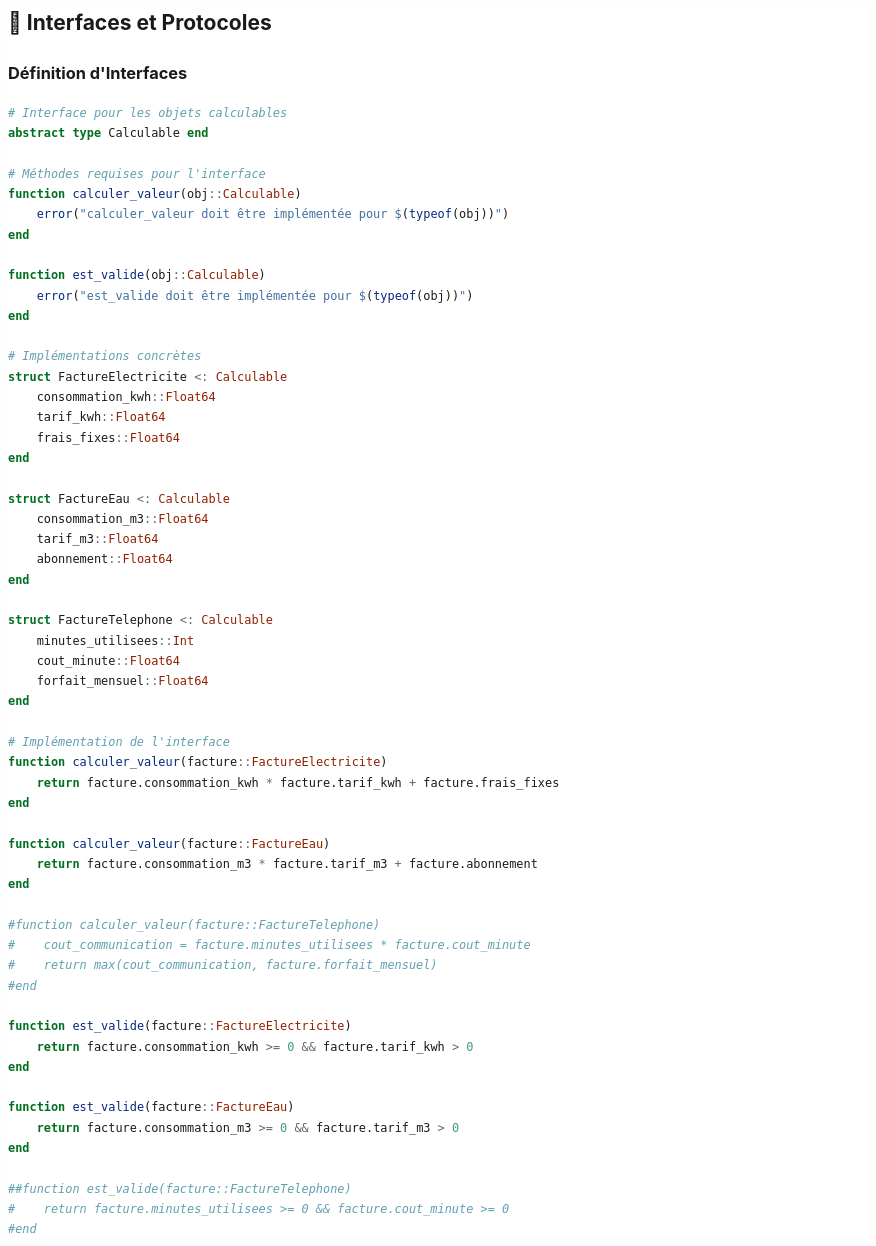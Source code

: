 
## 🎨 Interfaces et Protocoles

### Définition d'Interfaces

```julia
# Interface pour les objets calculables
abstract type Calculable end

# Méthodes requises pour l'interface
function calculer_valeur(obj::Calculable)
    error("calculer_valeur doit être implémentée pour $(typeof(obj))")
end

function est_valide(obj::Calculable)
    error("est_valide doit être implémentée pour $(typeof(obj))")
end

# Implémentations concrètes
struct FactureElectricite <: Calculable
    consommation_kwh::Float64
    tarif_kwh::Float64
    frais_fixes::Float64
end

struct FactureEau <: Calculable
    consommation_m3::Float64
    tarif_m3::Float64
    abonnement::Float64
end

struct FactureTelephone <: Calculable
    minutes_utilisees::Int
    cout_minute::Float64
    forfait_mensuel::Float64
end

# Implémentation de l'interface
function calculer_valeur(facture::FactureElectricite)
    return facture.consommation_kwh * facture.tarif_kwh + facture.frais_fixes
end

function calculer_valeur(facture::FactureEau)
    return facture.consommation_m3 * facture.tarif_m3 + facture.abonnement
end

#function calculer_valeur(facture::FactureTelephone)
#    cout_communication = facture.minutes_utilisees * facture.cout_minute
#    return max(cout_communication, facture.forfait_mensuel)
#end

function est_valide(facture::FactureElectricite)
    return facture.consommation_kwh >= 0 && facture.tarif_kwh > 0
end

function est_valide(facture::FactureEau)
    return facture.consommation_m3 >= 0 && facture.tarif_m3 > 0
end

##function est_valide(facture::FactureTelephone)
#    return facture.minutes_utilisees >= 0 && facture.cout_minute >= 0
#end

```